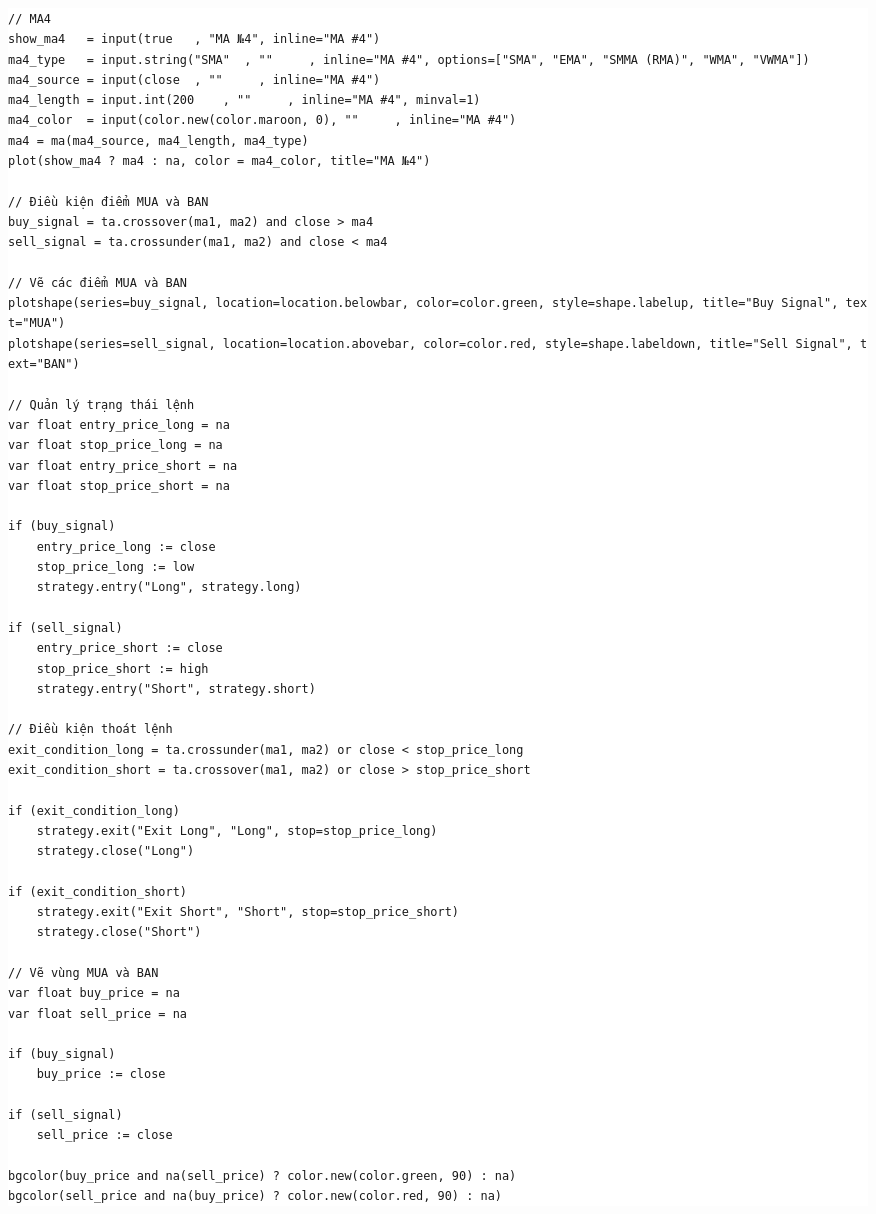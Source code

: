 ``` pinescript
// MA4
show_ma4   = input(true   , "MA №4", inline="MA #4")
ma4_type   = input.string("SMA"  , ""     , inline="MA #4", options=["SMA", "EMA", "SMMA (RMA)", "WMA", "VWMA"])
ma4_source = input(close  , ""     , inline="MA #4")
ma4_length = input.int(200    , ""     , inline="MA #4", minval=1)
ma4_color  = input(color.new(color.maroon, 0), ""     , inline="MA #4")
ma4 = ma(ma4_source, ma4_length, ma4_type)
plot(show_ma4 ? ma4 : na, color = ma4_color, title="MA №4")

// Điều kiện điểm MUA và BAN
buy_signal = ta.crossover(ma1, ma2) and close > ma4
sell_signal = ta.crossunder(ma1, ma2) and close < ma4

// Vẽ các điểm MUA và BAN
plotshape(series=buy_signal, location=location.belowbar, color=color.green, style=shape.labelup, title="Buy Signal", text="MUA")
plotshape(series=sell_signal, location=location.abovebar, color=color.red, style=shape.labeldown, title="Sell Signal", text="BAN")

// Quản lý trạng thái lệnh
var float entry_price_long = na
var float stop_price_long = na
var float entry_price_short = na
var float stop_price_short = na

if (buy_signal)
    entry_price_long := close
    stop_price_long := low
    strategy.entry("Long", strategy.long)

if (sell_signal)
    entry_price_short := close
    stop_price_short := high
    strategy.entry("Short", strategy.short)

// Điều kiện thoát lệnh
exit_condition_long = ta.crossunder(ma1, ma2) or close < stop_price_long
exit_condition_short = ta.crossover(ma1, ma2) or close > stop_price_short

if (exit_condition_long)
    strategy.exit("Exit Long", "Long", stop=stop_price_long)
    strategy.close("Long")

if (exit_condition_short)
    strategy.exit("Exit Short", "Short", stop=stop_price_short)
    strategy.close("Short")

// Vẽ vùng MUA và BAN
var float buy_price = na
var float sell_price = na

if (buy_signal)
    buy_price := close

if (sell_signal)
    sell_price := close

bgcolor(buy_price and na(sell_price) ? color.new(color.green, 90) : na)
bgcolor(sell_price and na(buy_price) ? color.new(color.red, 90) : na)

```
